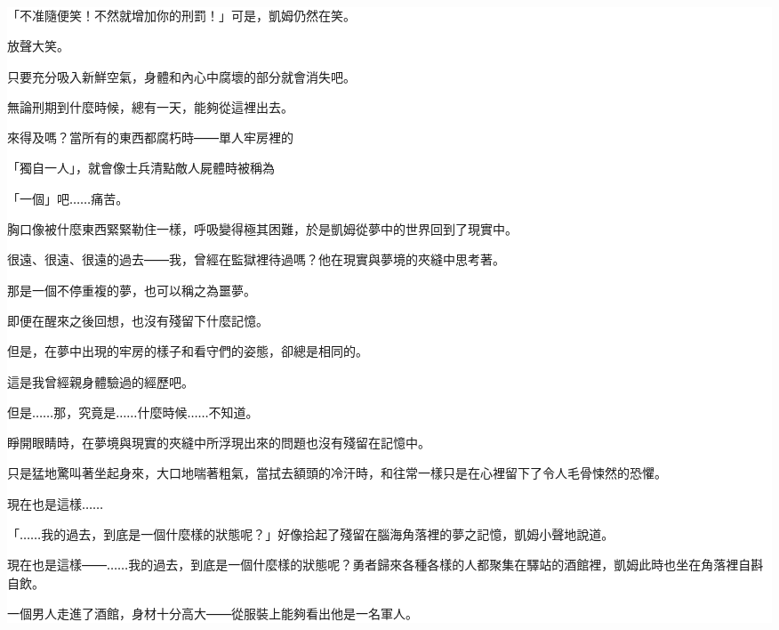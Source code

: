 「不准隨便笑！不然就增加你的刑罰！」可是，凱姆仍然在笑。



放聲大笑。



只要充分吸入新鮮空氣，身體和內心中腐壞的部分就會消失吧。



無論刑期到什麼時候，總有一天，能夠從這裡出去。



來得及嗎？當所有的東西都腐朽時——單人牢房裡的



「獨自一人」，就會像士兵清點敵人屍體時被稱為



「一個」吧……痛苦。



胸口像被什麼東西緊緊勒住一樣，呼吸變得極其困難，於是凱姆從夢中的世界回到了現實中。



很遠、很遠、很遠的過去——我，曾經在監獄裡待過嗎？他在現實與夢境的夾縫中思考著。



那是一個不停重複的夢，也可以稱之為噩夢。



即便在醒來之後回想，也沒有殘留下什麼記憶。



但是，在夢中出現的牢房的樣子和看守們的姿態，卻總是相同的。



這是我曾經親身體驗過的經歷吧。



但是……那，究竟是……什麼時候……不知道。



睜開眼睛時，在夢境與現實的夾縫中所浮現出來的問題也沒有殘留在記憶中。



只是猛地驚叫著坐起身來，大口地喘著粗氣，當拭去額頭的冷汗時，和往常一樣只是在心裡留下了令人毛骨悚然的恐懼。



現在也是這樣……



「……我的過去，到底是一個什麼樣的狀態呢？」好像拾起了殘留在腦海角落裡的夢之記憶，凱姆小聲地說道。



現在也是這樣——……我的過去，到底是一個什麼樣的狀態呢？勇者歸來各種各樣的人都聚集在驛站的酒館裡，凱姆此時也坐在角落裡自斟自飲。



一個男人走進了酒館，身材十分高大——從服裝上能夠看出他是一名軍人。
